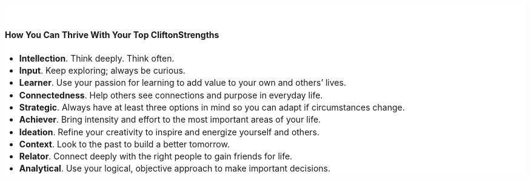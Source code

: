 <br>

#### How You Can Thrive With Your Top CliftonStrengths

* **Intellection**. Think deeply. Think often.
* **Input**. Keep exploring; always be curious.
* **Learner**. Use your passion for learning to add value to your own and others’ lives.
* **Connectedness**. Help others see connections and purpose in everyday life.
* **Strategic**. Always have at least three options in mind so you can adapt if circumstances change.
* **Achiever**. Bring intensity and effort to the most important areas of your life.
* **Ideation**. Refine your creativity to inspire and energize yourself and others.
* **Context**. Look to the past to build a better tomorrow.
* **Relator**. Connect deeply with the right people to gain friends for life.
* **Analytical**. Use your logical, objective approach to make important decisions.
